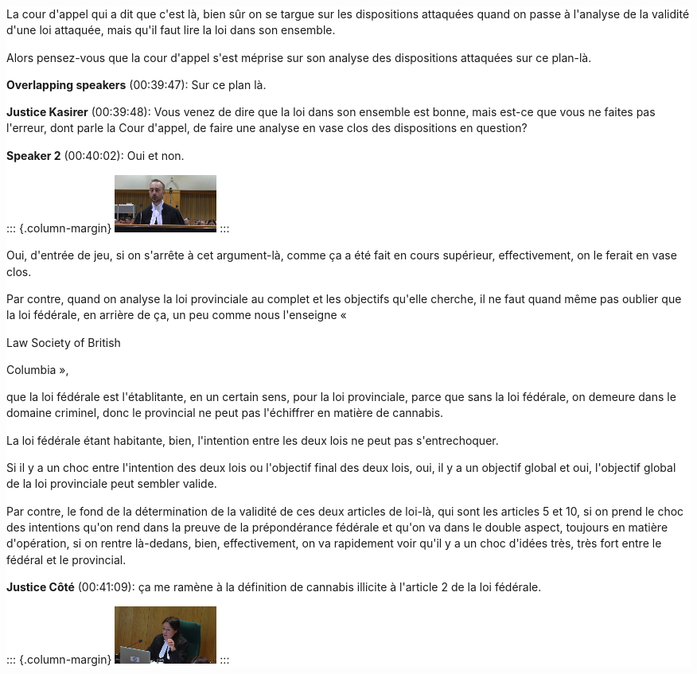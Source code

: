 La cour d'appel qui a dit que c'est là, bien sûr on se targue sur les dispositions attaquées quand on passe à l'analyse de la validité d'une loi attaquée, mais qu'il faut lire la loi dans son ensemble.

Alors pensez-vous que la cour d'appel s'est méprise sur son analyse des dispositions attaquées sur ce plan-là.

**Overlapping speakers** (00:39:47): Sur ce plan là.

**Justice Kasirer** (00:39:48): Vous venez de dire que la loi dans son ensemble est bonne, mais est-ce que vous ne faites pas l'erreur, dont parle la Cour d'appel, de faire une analyse en vase clos des dispositions en question?

**Speaker 2** (00:40:02): Oui et non.

::: {.column-margin}
![](2435.png)
:::

Oui, d'entrée de jeu, si on s'arrête à cet argument-là, comme ça a été fait en cours supérieur, effectivement, on le ferait en vase clos.

Par contre, quand on analyse la loi provinciale au complet et les objectifs qu'elle cherche, il ne faut quand même pas oublier que la loi fédérale, en arrière de ça, un peu comme nous l'enseigne «

Law Society of British

Columbia »,

que la loi fédérale est l'établitante, en un certain sens, pour la loi provinciale, parce que sans la loi fédérale, on demeure dans le domaine criminel, donc le provincial ne peut pas l'échiffrer en matière de cannabis.

La loi fédérale étant habitante, bien, l'intention entre les deux lois ne peut pas s'entrechoquer.

Si il y a un choc entre l'intention des deux lois ou l'objectif final des deux lois, oui, il y a un objectif global et oui, l'objectif global de la loi provinciale peut sembler valide.

Par contre, le fond de la détermination de la validité de ces deux articles de loi-là, qui sont les articles 5 et 10, si on prend le choc des intentions qu'on rend dans la preuve de la prépondérance fédérale et qu'on va dans le double aspect, toujours en matière d'opération, si on rentre là-dedans, bien, effectivement, on va rapidement voir qu'il y a un choc d'idées très, très fort entre le fédéral et le provincial.

**Justice Côté** (00:41:09): ça me ramène à la définition de cannabis illicite à l'article 2 de la loi fédérale.

::: {.column-margin}
![](2494.png)
:::
